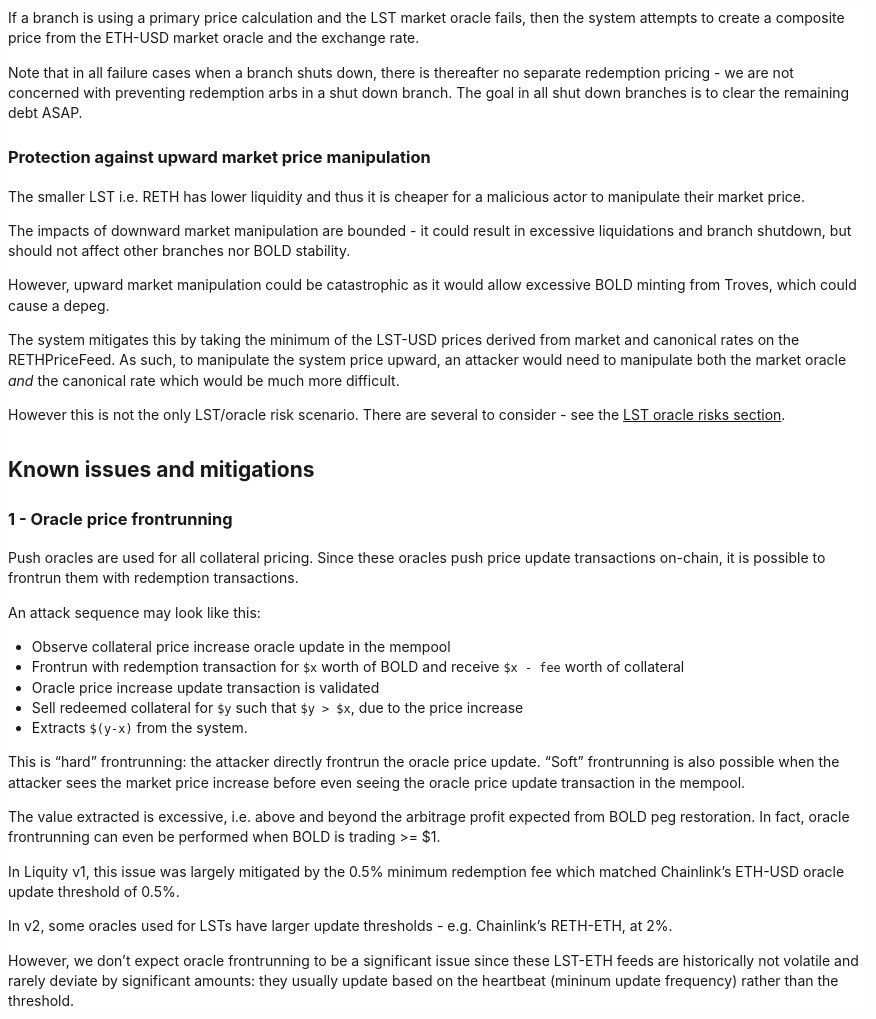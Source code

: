 If a branch is using a primary price calculation and the LST market oracle fails, then the system attempts to create a composite price from the ETH-USD market oracle and the exchange rate.

Note that in all failure cases when a branch shuts down, there is thereafter no separate redemption pricing - we are not concerned with preventing redemption arbs in a shut down branch.  The goal in all shut down branches is to clear the remaining debt ASAP.

### Protection against upward market price manipulation

The smaller LST i.e. RETH has lower liquidity and thus it is cheaper for a malicious actor to manipulate their market price.

The impacts of downward market manipulation are bounded - it could result in excessive liquidations and branch shutdown, but should not affect other branches nor BOLD stability.

However, upward market manipulation could be catastrophic as it would allow excessive BOLD minting from Troves, which could cause a depeg.

The system mitigates this by taking the minimum of the LST-USD prices derived from market and canonical rates on the RETHPriceFeed. As such, to manipulate the system price upward, an attacker would need to manipulate both the market oracle _and_ the canonical rate which would be much more difficult.


However this is not the only LST/oracle risk scenario. There are several to consider - see the [LST oracle risks section](#9---lst-oracle-risks).


## Known issues and mitigations

### 1 - Oracle price frontrunning

Push oracles are used for all collateral pricing. Since these oracles push price update transactions on-chain, it is possible to frontrun them with redemption transactions.

An attack sequence may look like this:

- Observe collateral price increase oracle update in the mempool
- Frontrun with redemption transaction for `$x` worth of BOLD and receive `$x - fee` worth of collateral
- Oracle price increase update transaction is validated
- Sell redeemed collateral for `$y` such that `$y > $x`, due to the price increase
- Extracts `$(y-x)` from the system.

This is “hard” frontrunning: the attacker directly frontrun the oracle price update. “Soft” frontrunning is also possible when the attacker sees the market price increase before even seeing the oracle price update transaction in the mempool.

The value extracted is excessive, i.e. above and beyond the arbitrage profit expected from BOLD peg restoration. In fact, oracle frontrunning can even be performed when BOLD is trading >= $1.

In Liquity v1, this issue was largely mitigated by the 0.5% minimum redemption fee which matched Chainlink’s ETH-USD oracle update threshold of 0.5%.

In v2, some oracles used for LSTs have larger update thresholds - e.g. Chainlink’s RETH-ETH, at 2%.

However, we don’t expect oracle frontrunning to be a significant issue since these LST-ETH feeds are historically not volatile and rarely deviate by significant amounts: they usually update based on the heartbeat (mininum update frequency) rather than the threshold.
